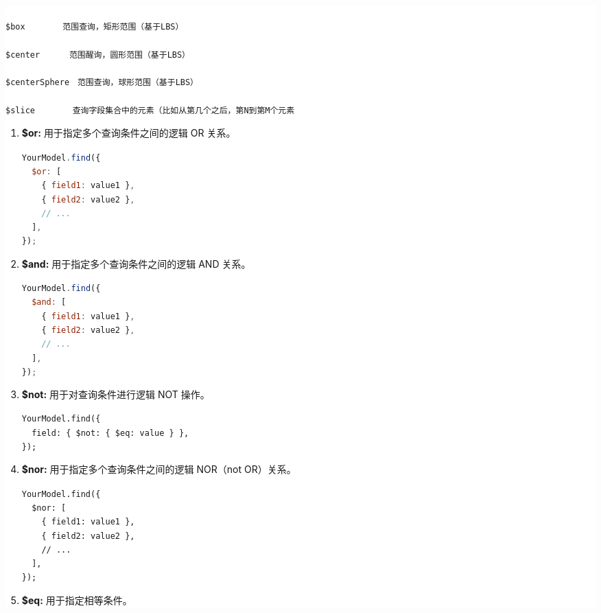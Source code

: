 ```

$box　　　　 范围查询，矩形范围（基于LBS）

$center　　　 范围醒询，圆形范围（基于LBS）

$centerSphere　范围查询，球形范围（基于LBS）

$slice　　　　 查询字段集合中的元素（比如从第几个之后，第N到第M个元素

```

1. **$or:** 用于指定多个查询条件之间的逻辑 OR 关系。

   ```js
   YourModel.find({
     $or: [
       { field1: value1 },
       { field2: value2 },
       // ...
     ],
   });
   ```

2. **$and:** 用于指定多个查询条件之间的逻辑 AND 关系。

   ```js
   YourModel.find({
     $and: [
       { field1: value1 },
       { field2: value2 },
       // ...
     ],
   });
   ```

3. **$not:** 用于对查询条件进行逻辑 NOT 操作。

   ```
   YourModel.find({
     field: { $not: { $eq: value } },
   });
   ```

4. **$nor:** 用于指定多个查询条件之间的逻辑 NOR（not OR）关系。

   ```
   YourModel.find({
     $nor: [
       { field1: value1 },
       { field2: value2 },
       // ...
     ],
   });
   ```

5. **$eq:** 用于指定相等条件。
